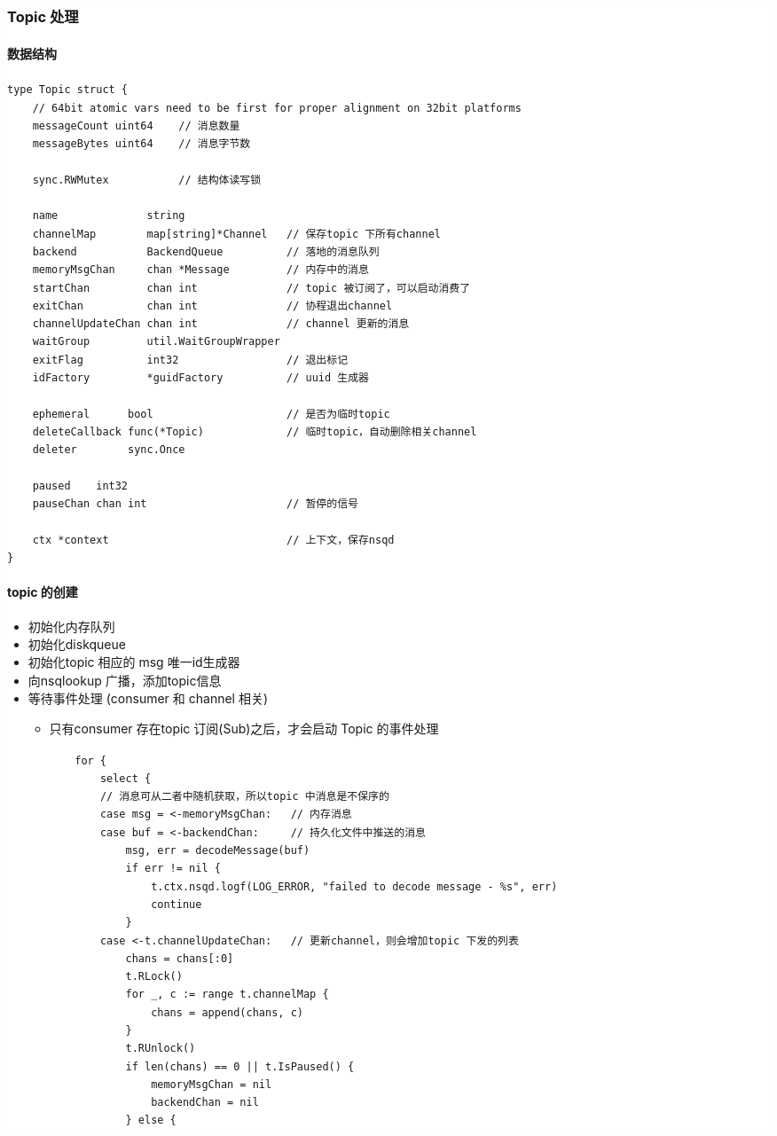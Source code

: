 ### Topic 处理

#### 数据结构

```golang
type Topic struct {
    // 64bit atomic vars need to be first for proper alignment on 32bit platforms
    messageCount uint64    // 消息数量
    messageBytes uint64    // 消息字节数

    sync.RWMutex           // 结构体读写锁

    name              string
    channelMap        map[string]*Channel   // 保存topic 下所有channel
    backend           BackendQueue          // 落地的消息队列
    memoryMsgChan     chan *Message         // 内存中的消息
    startChan         chan int              // topic 被订阅了，可以启动消费了
    exitChan          chan int              // 协程退出channel
    channelUpdateChan chan int              // channel 更新的消息
    waitGroup         util.WaitGroupWrapper 
    exitFlag          int32                 // 退出标记
    idFactory         *guidFactory          // uuid 生成器

    ephemeral      bool                     // 是否为临时topic
    deleteCallback func(*Topic)             // 临时topic，自动删除相关channel
    deleter        sync.Once

    paused    int32
    pauseChan chan int                      // 暂停的信号

    ctx *context                            // 上下文，保存nsqd 
}
```

#### topic 的创建

- 初始化内存队列
- 初始化diskqueue
- 初始化topic 相应的 msg 唯一id生成器
- 向nsqlookup 广播，添加topic信息
- 等待事件处理 (consumer 和 channel 相关)
  - 只有consumer 存在topic 订阅(Sub)之后，才会启动 Topic 的事件处理

    ```golang
        for {
            select {
            // 消息可从二者中随机获取，所以topic 中消息是不保序的
            case msg = <-memoryMsgChan:   // 内存消息
            case buf = <-backendChan:     // 持久化文件中推送的消息
                msg, err = decodeMessage(buf)
                if err != nil {
                    t.ctx.nsqd.logf(LOG_ERROR, "failed to decode message - %s", err)
                    continue
                }
            case <-t.channelUpdateChan:   // 更新channel，则会增加topic 下发的列表
                chans = chans[:0]
                t.RLock()
                for _, c := range t.channelMap {
                    chans = append(chans, c)
                }
                t.RUnlock()
                if len(chans) == 0 || t.IsPaused() {
                    memoryMsgChan = nil
                    backendChan = nil
                } else {
